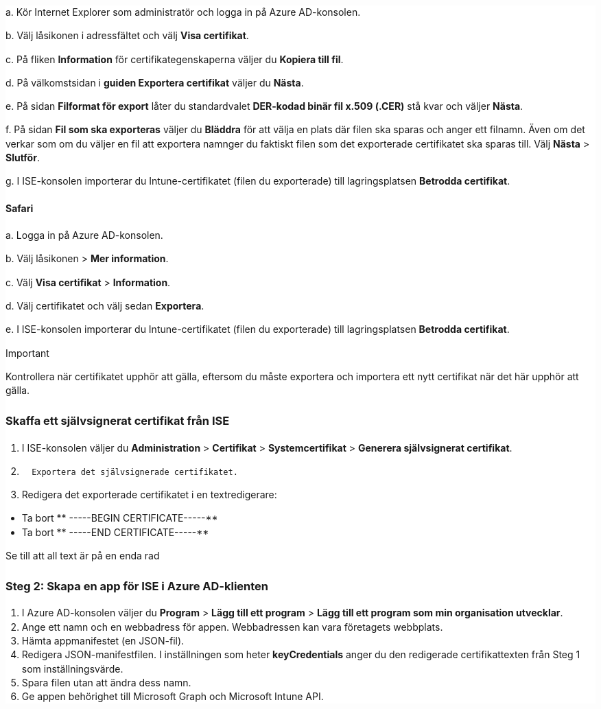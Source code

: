 
   a. Kör Internet Explorer som administratör och logga in på Azure AD-konsolen.

   b. Välj låsikonen i adressfältet och välj **Visa certifikat**.

   c. På fliken **Information** för certifikategenskaperna väljer du **Kopiera till fil**.

   d. På välkomstsidan i **guiden Exportera certifikat** väljer du **Nästa**.

   e. På sidan **Filformat för export** låter du standardvalet **DER-kodad binär fil x.509 (.CER)** stå kvar och väljer **Nästa**.  

   f. På sidan **Fil som ska exporteras** väljer du **Bläddra** för att välja en plats där filen ska sparas och anger ett filnamn. Även om det verkar som om du väljer en fil att exportera namnger du faktiskt filen som det exporterade certifikatet ska sparas till. Välj **Nästa** &gt; **Slutför**.

   g. I ISE-konsolen importerar du Intune-certifikatet (filen du exporterade) till lagringsplatsen **Betrodda certifikat**.

#### <a name="safari"></a>Safari

 a. Logga in på Azure AD-konsolen.

b. Välj låsikonen &gt;  **Mer information**.

   c. Välj **Visa certifikat** &gt; **Information**.

   d. Välj certifikatet och välj sedan **Exportera**. 

   e. I ISE-konsolen importerar du Intune-certifikatet (filen du exporterade) till lagringsplatsen **Betrodda certifikat**.

> [!IMPORTANT]
>
> Kontrollera när certifikatet upphör att gälla, eftersom du måste exportera och importera ett nytt certifikat när det här upphör att gälla.


### <a name="obtain-a-self-signed-cert-from-ise"></a>Skaffa ett självsignerat certifikat från ISE 

1.  I ISE-konsolen väljer du **Administration** > **Certifikat** > **Systemcertifikat** > **Generera självsignerat certifikat**.  
2.       Exportera det självsignerade certifikatet.
3. Redigera det exporterade certifikatet i en textredigerare:

 - Ta bort ** -----BEGIN CERTIFICATE-----**
 - Ta bort ** -----END CERTIFICATE-----**
 
Se till att all text är på en enda rad


### <a name="step-2-create-an-app-for-ise-in-your-azure-ad-tenant"></a>Steg 2: Skapa en app för ISE i Azure AD-klienten
1. I Azure AD-konsolen väljer du **Program** > **Lägg till ett program** > **Lägg till ett program som min organisation utvecklar**.
2. Ange ett namn och en webbadress för appen. Webbadressen kan vara företagets webbplats.
3. Hämta appmanifestet (en JSON-fil).
4. Redigera JSON-manifestfilen. I inställningen som heter **keyCredentials** anger du den redigerade certifikattexten från Steg 1 som inställningsvärde.
5. Spara filen utan att ändra dess namn.
6. Ge appen behörighet till Microsoft Graph och Microsoft Intune API.
